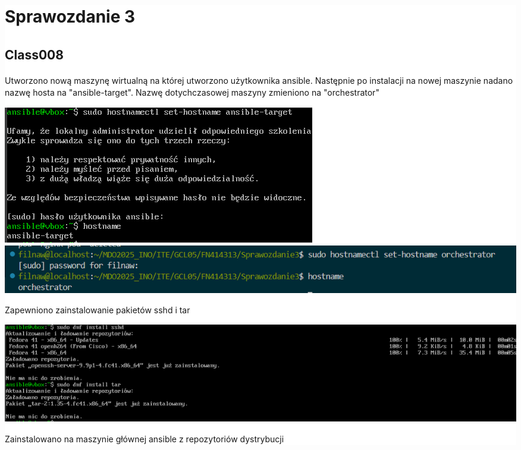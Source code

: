 # Sprawozdanie 3

## Class008

Utworzono nową maszynę wirtualną na której utworzono użytkownika ansible. Następnie po instalacji na nowej maszynie nadano nazwę hosta na  "ansible-target". Nazwę dotychczasowej maszyny zmieniono na "orchestrator"

![ss32](screeny/class010/Screenshot_32.png)
![ss33](screeny/class010/Screenshot_33.png)

Zapewniono zainstalowanie pakietów sshd i tar

![ss34](screeny/class010/Screenshot_34.png)

Zainstalowano na maszynie głównej ansible z repozytoriów dystrybucji
